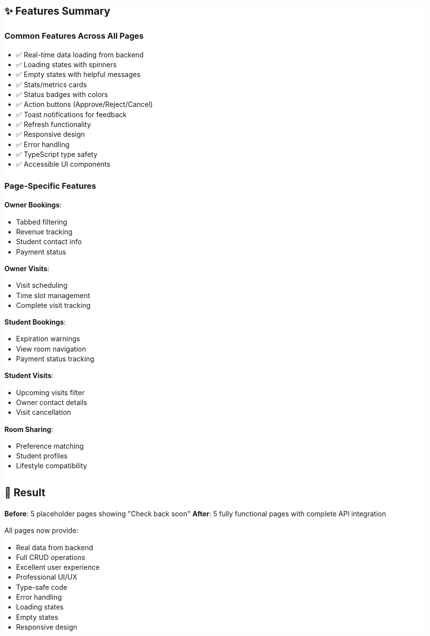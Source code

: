 ## ✨ Features Summary

### Common Features Across All Pages
- ✅ Real-time data loading from backend
- ✅ Loading states with spinners
- ✅ Empty states with helpful messages
- ✅ Stats/metrics cards
- ✅ Status badges with colors
- ✅ Action buttons (Approve/Reject/Cancel)
- ✅ Toast notifications for feedback
- ✅ Refresh functionality
- ✅ Responsive design
- ✅ Error handling
- ✅ TypeScript type safety
- ✅ Accessible UI components

### Page-Specific Features

**Owner Bookings**:
- Tabbed filtering
- Revenue tracking
- Student contact info
- Payment status

**Owner Visits**:
- Visit scheduling
- Time slot management
- Complete visit tracking

**Student Bookings**:
- Expiration warnings
- View room navigation
- Payment status tracking

**Student Visits**:
- Upcoming visits filter
- Owner contact details
- Visit cancellation

**Room Sharing**:
- Preference matching
- Student profiles
- Lifestyle compatibility

## 🎉 Result

**Before**: 5 placeholder pages showing "Check back soon"
**After**: 5 fully functional pages with complete API integration

All pages now provide:
- Real data from backend
- Full CRUD operations
- Excellent user experience
- Professional UI/UX
- Type-safe code
- Error handling
- Loading states
- Empty states
- Responsive design
